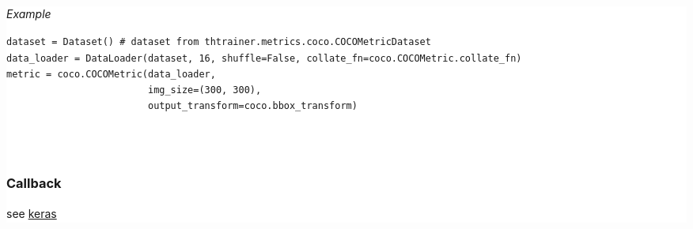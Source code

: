 *Example*

```
dataset = Dataset() # dataset from thtrainer.metrics.coco.COCOMetricDataset
data_loader = DataLoader(dataset, 16, shuffle=False, collate_fn=coco.COCOMetric.collate_fn)
metric = coco.COCOMetric(data_loader,
                         img_size=(300, 300),
                         output_transform=coco.bbox_transform)
```

<br/><br/>

### Callback
see [keras](https://keras.io/callbacks/)
